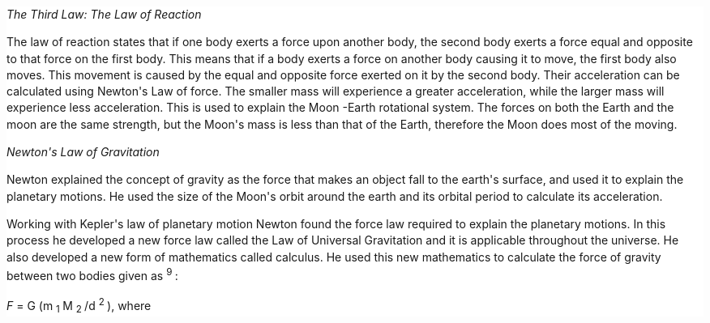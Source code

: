  </p>
 <p>
  <i>
  </i>
 </p>
<p>
  <i>
   The Third Law: The Law of Reaction
  </i>
 </p>
<p>
  The law of reaction states that if one body exerts a force upon another body, the second body exerts a force equal and opposite to that force on the first body. This means that if a body exerts a force on another body causing it to move, the first body also moves. This movement is caused by the equal and opposite force exerted on it by the second body. Their acceleration can be calculated using Newton's Law of force. The smaller mass will experience a greater acceleration, while the larger mass will experience less acceleration. This is used to explain the Moon -Earth rotational system. The forces on both the Earth and the moon are the same strength, but the Moon's mass is less than that of the Earth, therefore the Moon does most of the moving.
 </p>
 <p>
  <i>
  </i>
 </p>
<p>
  <i>
   Newton's Law of Gravitation
  </i>
 </p>
<p>
  Newton explained the concept of gravity as the force that makes an object fall to the earth's surface, and used it to explain the planetary motions. He used the size of the Moon's orbit around the earth and its orbital period to calculate its acceleration.
 </p>
<p>
  Working with Kepler's law of planetary motion Newton found the force law required to explain the planetary motions. In this process he developed a new force law called the Law of Universal Gravitation and it is applicable throughout the universe. He also developed a new form of mathematics called calculus. He used this new mathematics to calculate the force of gravity between two bodies given as
  <sup>
   9
  </sup>
  :
 </p>
 <p>
  <i>
   F
  </i>
  = G  (m
  <sub>
   1
  </sub>
  M
  <sub>
   2
  </sub>
  /d
  <sup>
   2
  </sup>
  ), where
 </p>
 <p>
  <i>